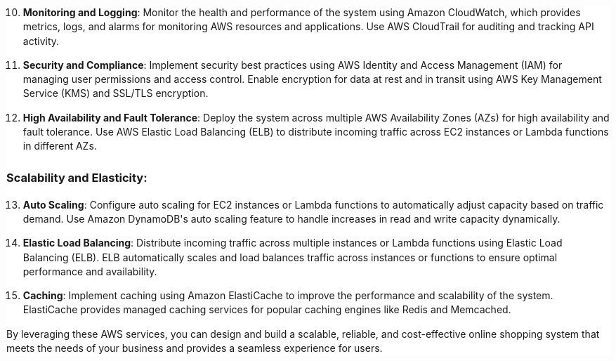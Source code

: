 10. **Monitoring and Logging**: Monitor the health and performance of the system using Amazon CloudWatch, which provides metrics, logs, and alarms for monitoring AWS resources and applications. Use AWS CloudTrail for auditing and tracking API activity.

11. **Security and Compliance**: Implement security best practices using AWS Identity and Access Management (IAM) for managing user permissions and access control. Enable encryption for data at rest and in transit using AWS Key Management Service (KMS) and SSL/TLS encryption.

12. **High Availability and Fault Tolerance**: Deploy the system across multiple AWS Availability Zones (AZs) for high availability and fault tolerance. Use AWS Elastic Load Balancing (ELB) to distribute incoming traffic across EC2 instances or Lambda functions in different AZs.

### Scalability and Elasticity:
13. **Auto Scaling**: Configure auto scaling for EC2 instances or Lambda functions to automatically adjust capacity based on traffic demand. Use Amazon DynamoDB's auto scaling feature to handle increases in read and write capacity dynamically.

14. **Elastic Load Balancing**: Distribute incoming traffic across multiple instances or Lambda functions using Elastic Load Balancing (ELB). ELB automatically scales and load balances traffic across instances or functions to ensure optimal performance and availability.

15. **Caching**: Implement caching using Amazon ElastiCache to improve the performance and scalability of the system. ElastiCache provides managed caching services for popular caching engines like Redis and Memcached.

By leveraging these AWS services, you can design and build a scalable, reliable, and cost-effective online shopping system that meets the needs of your business and provides a seamless experience for users.